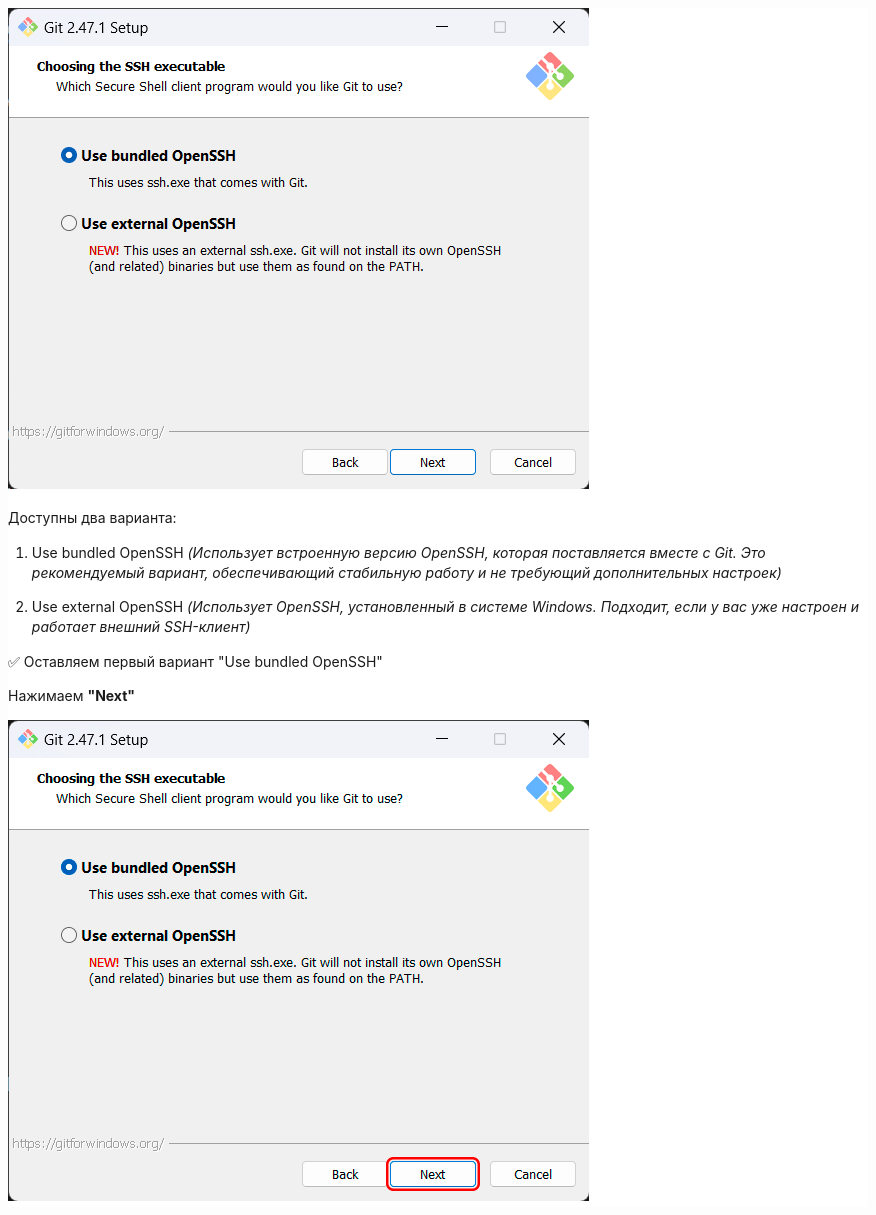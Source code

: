 ![Выбор SSH клиента.png](../src/install_download/Выбор%20SSH%20клиента.png)

Доступны два варианта:

1. Use bundled OpenSSH
   _(Использует встроенную версию OpenSSH, которая поставляется вместе с Git. Это рекомендуемый вариант, обеспечивающий стабильную работу и не требующий дополнительных настроек)_

2. Use external OpenSSH
   _(Использует OpenSSH, установленный в системе Windows. Подходит, если у вас уже настроен и работает внешний SSH-клиент)_

✅ Оставляем первый вариант "Use bundled OpenSSH"

Нажимаем **"Next"**

![SSH.png](../src/install_download/SSH.png)
